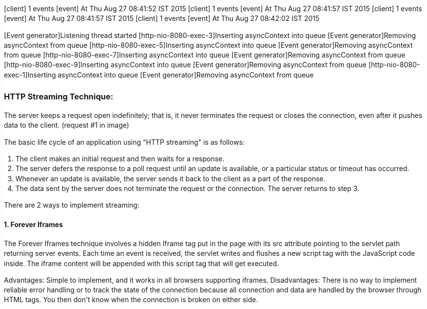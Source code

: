 

[client] 1 events
[event] At Thu Aug 27 08:41:52 IST 2015
[client] 1 events
[event] At Thu Aug 27 08:41:57 IST 2015
[client] 1 events
[event] At Thu Aug 27 08:41:57 IST 2015
[client] 1 events
[event] At Thu Aug 27 08:42:02 IST 2015



[Event generator]Listening thread started
[http-nio-8080-exec-3]Inserting asyncContext into queue
[Event generator]Removing asyncContext from queue
[http-nio-8080-exec-5]Inserting asyncContext into queue
[Event generator]Removing asyncContext from queue
[http-nio-8080-exec-7]Inserting asyncContext into queue
[Event generator]Removing asyncContext from queue
[http-nio-8080-exec-9]Inserting asyncContext into queue
[Event generator]Removing asyncContext from queue
[http-nio-8080-exec-1]Inserting asyncContext into queue
[Event generator]Removing asyncContext from queue



### HTTP Streaming Technique:

The server keeps a request open indefinitely; that is, it never terminates the request or closes the connection,
even after it pushes data to the client. (request #1 in image)

The basic life cycle of an application using "HTTP streaming" is as follows:

1. The client makes an initial request and then waits for a response.
2. The server defers the response to a poll request until an update is available, or a particular status or timeout has occurred.
3. Whenever an update is available, the server sends it back to the client as a part of the response.
4. The data sent by the server does not terminate the request or the connection. The server returns to step 3.

There are 2 ways to implement streaming:

#### 1. Forever Iframes

The Forever Iframes technique involves a hidden Iframe tag put in the page with its src attribute pointing to the servlet path returning server events.
Each time an event is received, the servlet writes and flushes a new script tag with the JavaScript code inside.
The iframe content will be appended with this script tag that will get executed.

Advantages: Simple to implement, and it works in all browsers supporting iframes.
Disadvantages: There is no way to implement reliable error handling or to track the state of the connection because all connection and data are handled by the browser through HTML tags. You then don't know when the connection is broken on either side.
